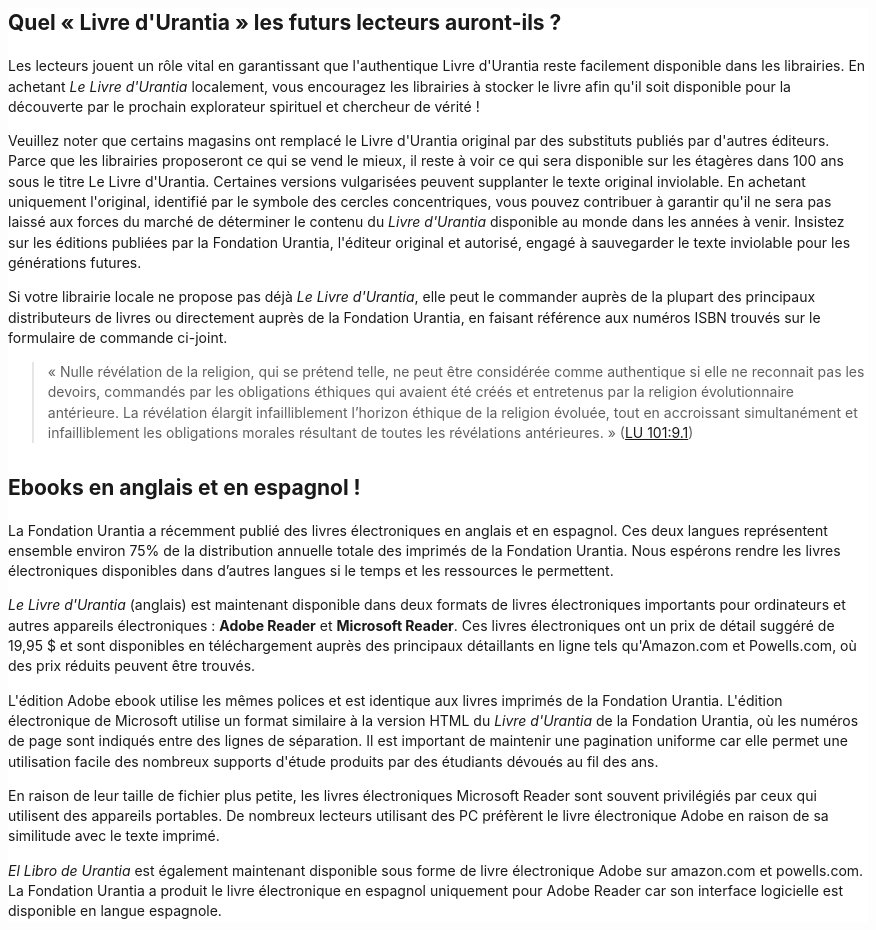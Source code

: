 ## Quel « Livre d'Urantia » les futurs lecteurs auront-ils ?

Les lecteurs jouent un rôle vital en garantissant que l'authentique Livre d'Urantia reste facilement disponible dans les librairies. En achetant _Le Livre d'Urantia_ localement, vous encouragez les librairies à stocker le livre afin qu'il soit disponible pour la découverte par le prochain explorateur spirituel et chercheur de vérité !

Veuillez noter que certains magasins ont remplacé le Livre d'Urantia original par des substituts publiés par d'autres éditeurs. Parce que les librairies proposeront ce qui se vend le mieux, il reste à voir ce qui sera disponible sur les étagères dans 100 ans sous le titre Le Livre d'Urantia. Certaines versions vulgarisées peuvent supplanter le texte original inviolable. En achetant uniquement l'original, identifié par le symbole des cercles concentriques, vous pouvez contribuer à garantir qu'il ne sera pas laissé aux forces du marché de déterminer le contenu du _Livre d'Urantia_ disponible au monde dans les années à venir. Insistez sur les éditions publiées par la Fondation Urantia, l'éditeur original et autorisé, engagé à sauvegarder le texte inviolable pour les générations futures.

Si votre librairie locale ne propose pas déjà _Le Livre d'Urantia_, elle peut le commander auprès de la plupart des principaux distributeurs de livres ou directement auprès de la Fondation Urantia, en faisant référence aux numéros ISBN trouvés sur le formulaire de commande ci-joint.

> « Nulle révélation de la religion, qui se prétend telle, ne peut être considérée comme authentique si elle ne reconnait pas les devoirs, commandés par les obligations éthiques qui avaient été créés et entretenus par la religion évolutionnaire antérieure. La révélation élargit infailliblement l’horizon éthique de la religion évoluée, tout en accroissant simultanément et infailliblement les obligations morales résultant de toutes les révélations antérieures. » (<a id="a249_466"></a>[LU 101:9.1](/fr/The_Urantia_Book/101#p9_1))

## Ebooks en anglais et en espagnol !

La Fondation Urantia a récemment publié des livres électroniques en anglais et en espagnol. Ces deux langues représentent ensemble environ 75% de la distribution annuelle totale des imprimés de la Fondation Urantia. Nous espérons rendre les livres électroniques disponibles dans d’autres langues si le temps et les ressources le permettent.

_Le Livre d'Urantia_ (anglais) est maintenant disponible dans deux formats de livres électroniques importants pour ordinateurs et autres appareils électroniques : **Adobe Reader** et **Microsoft Reader**. Ces livres électroniques ont un prix de détail suggéré de 19,95 $ et sont disponibles en téléchargement auprès des principaux détaillants en ligne tels qu'Amazon.com et Powells.com, où des prix réduits peuvent être trouvés.

L'édition Adobe ebook utilise les mêmes polices et est identique aux livres imprimés de la Fondation Urantia. L'édition électronique de Microsoft utilise un format similaire à la version HTML du _Livre d'Urantia_ de la Fondation Urantia, où les numéros de page sont indiqués entre des lignes de séparation. Il est important de maintenir une pagination uniforme car elle permet une utilisation facile des nombreux supports d'étude produits par des étudiants dévoués au fil des ans.

En raison de leur taille de fichier plus petite, les livres électroniques Microsoft Reader sont souvent privilégiés par ceux qui utilisent des appareils portables. De nombreux lecteurs utilisant des PC préfèrent le livre électronique Adobe en raison de sa similitude avec le texte imprimé.

_El Libro de Urantia_ est également maintenant disponible sous forme de livre électronique Adobe sur amazon.com et powells.com. La Fondation Urantia a produit le livre électronique en espagnol uniquement pour Adobe Reader car son interface logicielle est disponible en langue espagnole.
